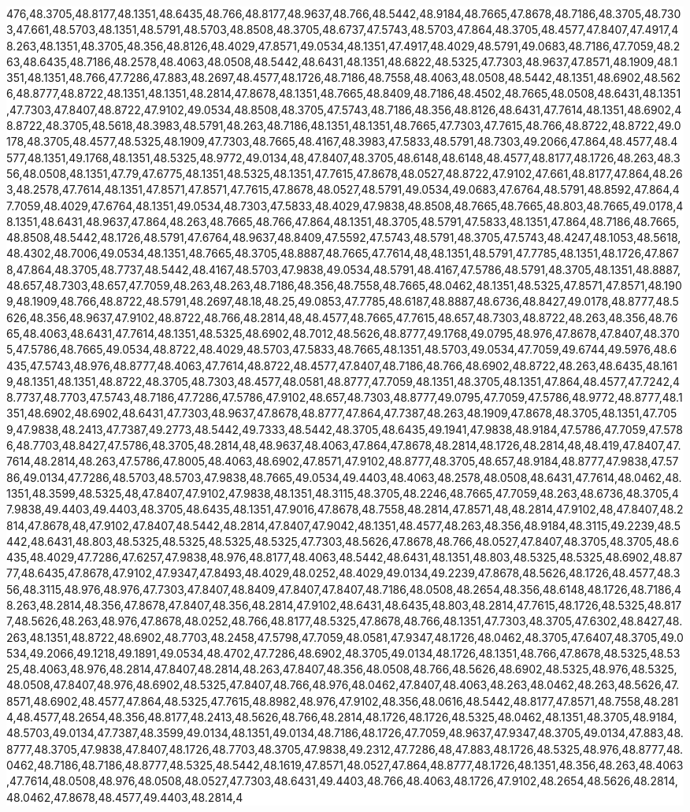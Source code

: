 476,48.3705,48.8177,48.1351,48.6435,48.766,48.8177,48.9637,48.766,48.5442,48.9184,48.7665,47.8678,48.7186,48.3705,48.7303,47.661,48.5703,48.1351,48.5791,48.5703,48.8508,48.3705,48.6737,47.5743,48.5703,47.864,48.3705,48.4577,47.8407,47.4917,48.263,48.1351,48.3705,48.356,48.8126,48.4029,47.8571,49.0534,48.1351,47.4917,48.4029,48.5791,49.0683,48.7186,47.7059,48.263,48.6435,48.7186,48.2578,48.4063,48.0508,48.5442,48.6431,48.1351,48.6822,48.5325,47.7303,48.9637,47.8571,48.1909,48.1351,48.1351,48.766,47.7286,47.883,48.2697,48.4577,48.1726,48.7186,48.7558,48.4063,48.0508,48.5442,48.1351,48.6902,48.5626,48.8777,48.8722,48.1351,48.1351,48.2814,47.8678,48.1351,48.7665,48.8409,48.7186,48.4502,48.7665,48.0508,48.6431,48.1351,47.7303,47.8407,48.8722,47.9102,49.0534,48.8508,48.3705,47.5743,48.7186,48.356,48.8126,48.6431,47.7614,48.1351,48.6902,48.8722,48.3705,48.5618,48.3983,48.5791,48.263,48.7186,48.1351,48.1351,48.7665,47.7303,47.7615,48.766,48.8722,48.8722,49.0178,48.3705,48.4577,48.5325,48.1909,47.7303,48.7665,48.4167,48.3983,47.5833,48.5791,48.7303,49.2066,47.864,48.4577,48.4577,48.1351,49.1768,48.1351,48.5325,48.9772,49.0134,48,47.8407,48.3705,48.6148,48.6148,48.4577,48.8177,48.1726,48.263,48.356,48.0508,48.1351,47.79,47.6775,48.1351,48.5325,48.1351,47.7615,47.8678,48.0527,48.8722,47.9102,47.661,48.8177,47.864,48.263,48.2578,47.7614,48.1351,47.8571,47.8571,47.7615,47.8678,48.0527,48.5791,49.0534,49.0683,47.6764,48.5791,48.8592,47.864,47.7059,48.4029,47.6764,48.1351,49.0534,48.7303,47.5833,48.4029,47.9838,48.8508,48.7665,48.7665,48.803,48.7665,49.0178,48.1351,48.6431,48.9637,47.864,48.263,48.7665,48.766,47.864,48.1351,48.3705,48.5791,47.5833,48.1351,47.864,48.7186,48.7665,48.8508,48.5442,48.1726,48.5791,47.6764,48.9637,48.8409,47.5592,47.5743,48.5791,48.3705,47.5743,48.4247,48.1053,48.5618,48.4302,48.7006,49.0534,48.1351,48.7665,48.3705,48.8887,48.7665,47.7614,48,48.1351,48.5791,47.7785,48.1351,48.1726,47.8678,47.864,48.3705,48.7737,48.5442,48.4167,48.5703,47.9838,49.0534,48.5791,48.4167,47.5786,48.5791,48.3705,48.1351,48.8887,48.657,48.7303,48.657,47.7059,48.263,48.263,48.7186,48.356,48.7558,48.7665,48.0462,48.1351,48.5325,47.8571,47.8571,48.1909,48.1909,48.766,48.8722,48.5791,48.2697,48.18,48.25,49.0853,47.7785,48.6187,48.8887,48.6736,48.8427,49.0178,48.8777,48.5626,48.356,48.9637,47.9102,48.8722,48.766,48.2814,48,48.4577,48.7665,47.7615,48.657,48.7303,48.8722,48.263,48.356,48.7665,48.4063,48.6431,47.7614,48.1351,48.5325,48.6902,48.7012,48.5626,48.8777,49.1768,49.0795,48.976,47.8678,47.8407,48.3705,47.5786,48.7665,49.0534,48.8722,48.4029,48.5703,47.5833,48.7665,48.1351,48.5703,49.0534,47.7059,49.6744,49.5976,48.6435,47.5743,48.976,48.8777,48.4063,47.7614,48.8722,48.4577,47.8407,48.7186,48.766,48.6902,48.8722,48.263,48.6435,48.1619,48.1351,48.1351,48.8722,48.3705,48.7303,48.4577,48.0581,48.8777,47.7059,48.1351,48.3705,48.1351,47.864,48.4577,47.7242,48.7737,48.7703,47.5743,48.7186,47.7286,47.5786,47.9102,48.657,48.7303,48.8777,49.0795,47.7059,47.5786,48.9772,48.8777,48.1351,48.6902,48.6902,48.6431,47.7303,48.9637,47.8678,48.8777,47.864,47.7387,48.263,48.1909,47.8678,48.3705,48.1351,47.7059,47.9838,48.2413,47.7387,49.2773,48.5442,49.7333,48.5442,48.3705,48.6435,49.1941,47.9838,48.9184,47.5786,47.7059,47.5786,48.7703,48.8427,47.5786,48.3705,48.2814,48,48.9637,48.4063,47.864,47.8678,48.2814,48.1726,48.2814,48,48.419,47.8407,47.7614,48.2814,48.263,47.5786,47.8005,48.4063,48.6902,47.8571,47.9102,48.8777,48.3705,48.657,48.9184,48.8777,47.9838,47.5786,49.0134,47.7286,48.5703,48.5703,47.9838,48.7665,49.0534,49.4403,48.4063,48.2578,48.0508,48.6431,47.7614,48.0462,48.1351,48.3599,48.5325,48,47.8407,47.9102,47.9838,48.1351,48.3115,48.3705,48.2246,48.7665,47.7059,48.263,48.6736,48.3705,47.9838,49.4403,49.4403,48.3705,48.6435,48.1351,47.9016,47.8678,48.7558,48.2814,47.8571,48,48.2814,47.9102,48,47.8407,48.2814,47.8678,48,47.9102,47.8407,48.5442,48.2814,47.8407,47.9042,48.1351,48.4577,48.263,48.356,48.9184,48.3115,49.2239,48.5442,48.6431,48.803,48.5325,48.5325,48.5325,48.5325,47.7303,48.5626,47.8678,48.766,48.0527,47.8407,48.3705,48.3705,48.6435,48.4029,47.7286,47.6257,47.9838,48.976,48.8177,48.4063,48.5442,48.6431,48.1351,48.803,48.5325,48.5325,48.6902,48.8777,48.6435,47.8678,47.9102,47.9347,47.8493,48.4029,48.0252,48.4029,49.0134,49.2239,47.8678,48.5626,48.1726,48.4577,48.356,48.3115,48.976,48.976,47.7303,47.8407,48.8409,47.8407,47.8407,48.7186,48.0508,48.2654,48.356,48.6148,48.1726,48.7186,48.263,48.2814,48.356,47.8678,47.8407,48.356,48.2814,47.9102,48.6431,48.6435,48.803,48.2814,47.7615,48.1726,48.5325,48.8177,48.5626,48.263,48.976,47.8678,48.0252,48.766,48.8177,48.5325,47.8678,48.766,48.1351,47.7303,48.3705,47.6302,48.8427,48.263,48.1351,48.8722,48.6902,48.7703,48.2458,47.5798,47.7059,48.0581,47.9347,48.1726,48.0462,48.3705,47.6407,48.3705,49.0534,49.2066,49.1218,49.1891,49.0534,48.4702,47.7286,48.6902,48.3705,49.0134,48.1726,48.1351,48.766,47.8678,48.5325,48.5325,48.4063,48.976,48.2814,47.8407,48.2814,48.263,47.8407,48.356,48.0508,48.766,48.5626,48.6902,48.5325,48.976,48.5325,48.0508,47.8407,48.976,48.6902,48.5325,47.8407,48.766,48.976,48.0462,47.8407,48.4063,48.263,48.0462,48.263,48.5626,47.8571,48.6902,48.4577,47.864,48.5325,47.7615,48.8982,48.976,47.9102,48.356,48.0616,48.5442,48.8177,47.8571,48.7558,48.2814,48.4577,48.2654,48.356,48.8177,48.2413,48.5626,48.766,48.2814,48.1726,48.1726,48.5325,48.0462,48.1351,48.3705,48.9184,48.5703,49.0134,47.7387,48.3599,49.0134,48.1351,49.0134,48.7186,48.1726,47.7059,48.9637,47.9347,48.3705,49.0134,47.883,48.8777,48.3705,47.9838,47.8407,48.1726,48.7703,48.3705,47.9838,49.2312,47.7286,48,47.883,48.1726,48.5325,48.976,48.8777,48.0462,48.7186,48.7186,48.8777,48.5325,48.5442,48.1619,47.8571,48.0527,47.864,48.8777,48.1726,48.1351,48.356,48.263,48.4063,47.7614,48.0508,48.976,48.0508,48.0527,47.7303,48.6431,49.4403,48.766,48.4063,48.1726,47.9102,48.2654,48.5626,48.2814,48.0462,47.8678,48.4577,49.4403,48.2814,4